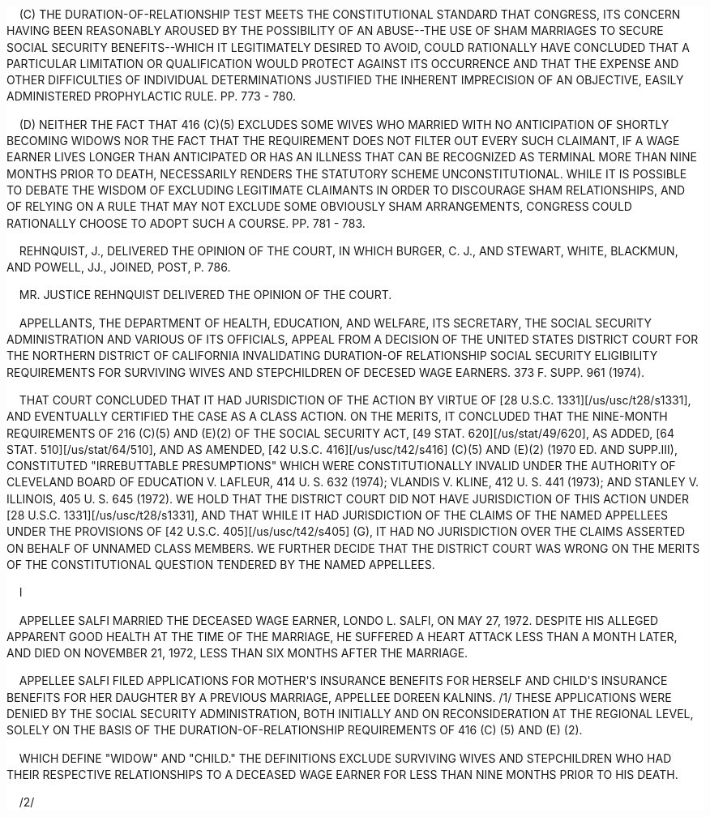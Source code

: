     (C) THE DURATION-OF-RELATIONSHIP TEST MEETS THE CONSTITUTIONAL STANDARD THAT CONGRESS, ITS CONCERN HAVING BEEN REASONABLY AROUSED BY THE POSSIBILITY OF AN ABUSE--THE USE OF SHAM MARRIAGES TO SECURE SOCIAL SECURITY BENEFITS--WHICH IT LEGITIMATELY DESIRED TO AVOID, COULD RATIONALLY HAVE CONCLUDED THAT A PARTICULAR LIMITATION OR QUALIFICATION WOULD PROTECT AGAINST ITS OCCURRENCE AND THAT THE EXPENSE AND OTHER DIFFICULTIES OF INDIVIDUAL DETERMINATIONS JUSTIFIED THE INHERENT IMPRECISION OF AN OBJECTIVE, EASILY ADMINISTERED PROPHYLACTIC RULE.  PP. 773 - 780.

    (D) NEITHER THE FACT THAT 416 (C)(5) EXCLUDES SOME WIVES WHO MARRIED WITH NO ANTICIPATION OF SHORTLY BECOMING WIDOWS NOR THE FACT THAT THE REQUIREMENT DOES NOT FILTER OUT EVERY SUCH CLAIMANT, IF A WAGE EARNER LIVES LONGER THAN ANTICIPATED OR HAS AN ILLNESS THAT CAN BE RECOGNIZED AS TERMINAL MORE THAN NINE MONTHS PRIOR TO DEATH, NECESSARILY RENDERS THE STATUTORY SCHEME UNCONSTITUTIONAL.  WHILE IT IS POSSIBLE TO DEBATE THE WISDOM OF EXCLUDING LEGITIMATE CLAIMANTS IN ORDER TO DISCOURAGE SHAM RELATIONSHIPS, AND OF RELYING ON A RULE THAT MAY NOT EXCLUDE SOME OBVIOUSLY SHAM ARRANGEMENTS, CONGRESS COULD RATIONALLY CHOOSE TO ADOPT SUCH A COURSE.  PP. 781 - 783.

    REHNQUIST, J., DELIVERED THE OPINION OF THE COURT, IN WHICH BURGER, C. J., AND STEWART, WHITE, BLACKMUN, AND POWELL, JJ., JOINED, POST, P. 786.

    MR. JUSTICE REHNQUIST DELIVERED THE OPINION OF THE COURT.

    APPELLANTS, THE DEPARTMENT OF HEALTH, EDUCATION, AND WELFARE, ITS SECRETARY, THE SOCIAL SECURITY ADMINISTRATION AND VARIOUS OF ITS OFFICIALS, APPEAL FROM A DECISION OF THE UNITED STATES DISTRICT COURT FOR THE NORTHERN DISTRICT OF CALIFORNIA INVALIDATING DURATION-OF RELATIONSHIP SOCIAL SECURITY ELIGIBILITY REQUIREMENTS FOR SURVIVING WIVES AND STEPCHILDREN OF DECESED WAGE EARNERS.  373 F. SUPP. 961 (1974).

    THAT COURT CONCLUDED THAT IT HAD JURISDICTION OF THE ACTION BY VIRTUE OF [28 U.S.C. 1331][/us/usc/t28/s1331], AND EVENTUALLY CERTIFIED THE CASE AS A CLASS ACTION.  ON THE MERITS, IT CONCLUDED THAT THE NINE-MONTH REQUIREMENTS OF 216 (C)(5) AND (E)(2) OF THE SOCIAL SECURITY ACT, [49 STAT. 620][/us/stat/49/620], AS ADDED, [64 STAT. 510][/us/stat/64/510], AND AS AMENDED, [42 U.S.C. 416][/us/usc/t42/s416] (C)(5) AND (E)(2) (1970 ED. AND SUPP.III), CONSTITUTED "IRREBUTTABLE PRESUMPTIONS" WHICH WERE CONSTITUTIONALLY INVALID UNDER THE AUTHORITY OF CLEVELAND BOARD OF EDUCATION V. LAFLEUR, 414 U. S. 632 (1974); VLANDIS V. KLINE, 412 U. S. 441 (1973); AND STANLEY V. ILLINOIS, 405 U. S. 645 (1972).  WE HOLD THAT THE DISTRICT COURT DID NOT HAVE JURISDICTION OF THIS ACTION UNDER [28 U.S.C. 1331][/us/usc/t28/s1331], AND THAT WHILE IT HAD JURISDICTION OF THE CLAIMS OF THE NAMED APPELLEES UNDER THE PROVISIONS OF [42 U.S.C. 405][/us/usc/t42/s405] (G), IT HAD NO JURISDICTION OVER THE CLAIMS ASSERTED ON BEHALF OF UNNAMED CLASS MEMBERS.  WE FURTHER DECIDE THAT THE DISTRICT COURT WAS WRONG ON THE MERITS OF THE CONSTITUTIONAL QUESTION TENDERED BY THE NAMED APPELLEES.

    I

    APPELLEE SALFI MARRIED THE DECEASED WAGE EARNER, LONDO L. SALFI, ON MAY 27, 1972.  DESPITE HIS ALLEGED APPARENT GOOD HEALTH AT THE TIME OF THE MARRIAGE, HE SUFFERED A HEART ATTACK LESS THAN A MONTH LATER, AND DIED ON NOVEMBER 21, 1972, LESS THAN SIX MONTHS AFTER THE MARRIAGE.

    APPELLEE SALFI FILED APPLICATIONS FOR MOTHER'S INSURANCE BENEFITS FOR HERSELF AND CHILD'S INSURANCE BENEFITS FOR HER DAUGHTER BY A PREVIOUS MARRIAGE, APPELLEE DOREEN KALNINS.  /1/ THESE APPLICATIONS WERE DENIED BY THE SOCIAL SECURITY ADMINISTRATION, BOTH INITIALLY AND ON RECONSIDERATION AT THE REGIONAL LEVEL, SOLELY ON THE BASIS OF THE DURATION-OF-RELATIONSHIP REQUIREMENTS OF 416 (C) (5) AND (E) (2).

    WHICH DEFINE "WIDOW" AND "CHILD."  THE DEFINITIONS EXCLUDE SURVIVING WIVES AND STEPCHILDREN WHO HAD THEIR RESPECTIVE RELATIONSHIPS TO A DECEASED WAGE EARNER FOR LESS THAN NINE MONTHS PRIOR TO HIS DEATH.

    /2/

